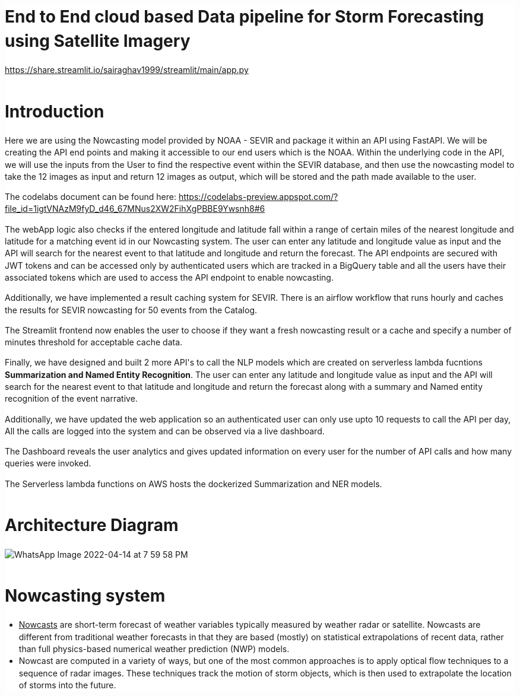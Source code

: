 End to End cloud based Data pipeline for Storm Forecasting using Satellite Imagery
==============================

https://share.streamlit.io/sairaghav1999/streamlit/main/app.py

Introduction
==============================

Here we are using the Nowcasting model provided by NOAA - SEVIR and package it within an API using FastAPI. We will be creating the API end points and making it accessible to our end users which is the NOAA. Within the underlying code in the API, we will use the inputs from the User to find the respective event within the SEVIR database, and then use the nowcasting model to take the 12 images as input and return 12 images as output, which will be stored and the path made available to the user.

The codelabs document can be found here: https://codelabs-preview.appspot.com/?file_id=1igtVNAzM9fyD_d46_67MNus2XW2FihXgPBBE9Ywsnh8#6

The webApp logic also checks if the entered longitude and latitude fall within a range of certain miles of the nearest longitude and latitude for a matching event id in our Nowcasting system. The user can enter any latitude and longitude value as input and the API will search for the nearest event to that latitude and longitude and return the forecast.  The API endpoints are secured with JWT tokens and can be accessed only by authenticated users which are tracked in a BigQuery table and all the users have their associated tokens which are used to access the API endpoint to enable nowcasting.

Additionally, we have implemented a result caching system for SEVIR. There is an airflow workflow that runs hourly and caches the results for SEVIR nowcasting for 50 events from the Catalog.

The Streamlit frontend now enables the user to choose if they want a fresh nowcasting result or a cache and specify a number of minutes threshold for acceptable cache data.

Finally, we have designed and built 2 more API's to call the NLP models which are created on serverless lambda fucntions **Summarization and Named Entity Recognition**. The user can enter any latitude and longitude value as input and the API will search for the nearest event to that latitude and longitude and return the forecast along with a summary and Named entity recognition of the event narrative.


Additionally, we have updated the web application so an authenticated user can only use upto 10 requests to call the API per day, All the calls are logged into the system and can be observed via a live dashboard.

The Dashboard reveals the user analytics and gives updated information on every user for the number of API calls and how many queries were invoked.

The Serverless lambda functions on AWS hosts the dockerized Summarization and NER models.

Architecture Diagram
==============================
![WhatsApp Image 2022-04-14 at 7 59 58 PM](https://user-images.githubusercontent.com/91291183/163495780-84abf74c-9faf-44af-8297-3a4ac480646a.jpeg)



Nowcasting system
==============================
* [Nowcasts](https://en.wikipedia.org/wiki/Nowcasting_(meteorology)) are short-term forecast of weather variables typically measured by weather radar or satellite.   Nowcasts are different from traditional weather forecasts in that they are based (mostly) on statistical extrapolations of recent data, rather than full physics-based numerical weather prediction (NWP) models.  
* Nowcast are computed in a variety of ways, but one of the most common approaches is to apply optical flow techniques to a sequence of radar images.   These techniques track the motion of storm objects, which is then used to extrapolate the location of storms into the future.  
